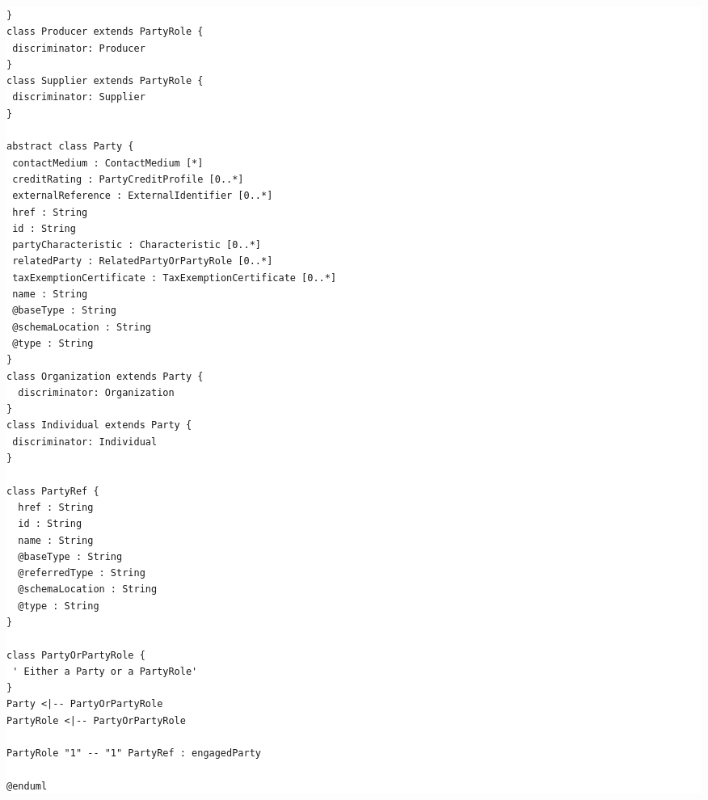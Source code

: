 ```plantuml
}
class Producer extends PartyRole {
 discriminator: Producer
}
class Supplier extends PartyRole {
 discriminator: Supplier
}

abstract class Party {
 contactMedium : ContactMedium [*]
 creditRating : PartyCreditProfile [0..*]
 externalReference : ExternalIdentifier [0..*]
 href : String
 id : String
 partyCharacteristic : Characteristic [0..*]
 relatedParty : RelatedPartyOrPartyRole [0..*]
 taxExemptionCertificate : TaxExemptionCertificate [0..*]
 name : String
 @baseType : String
 @schemaLocation : String
 @type : String
}
class Organization extends Party {
  discriminator: Organization
}
class Individual extends Party {
 discriminator: Individual
}

class PartyRef {
  href : String
  id : String
  name : String
  @baseType : String
  @referredType : String
  @schemaLocation : String
  @type : String
}

class PartyOrPartyRole {
 ' Either a Party or a PartyRole'
}
Party <|-- PartyOrPartyRole
PartyRole <|-- PartyOrPartyRole

PartyRole "1" -- "1" PartyRef : engagedParty

@enduml

```
